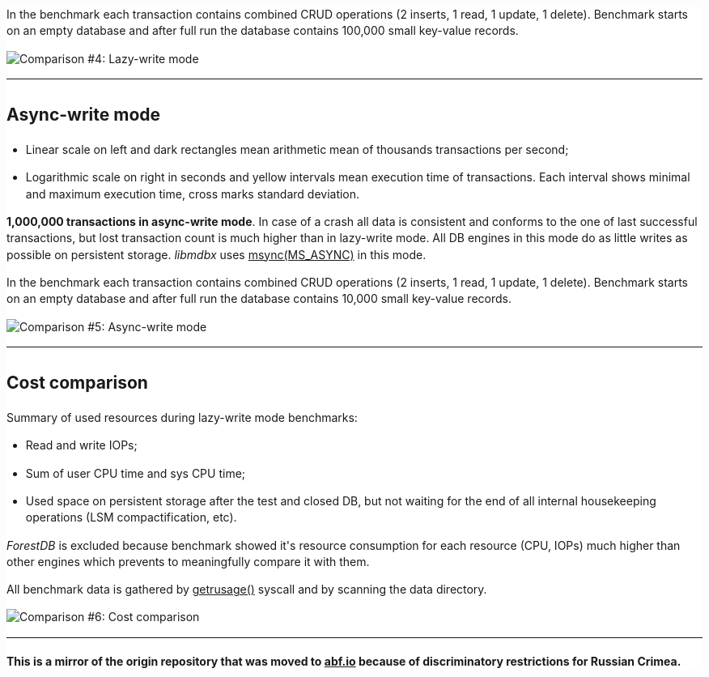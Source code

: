 In the benchmark each transaction contains combined CRUD operations (2
inserts, 1 read, 1 update, 1 delete). Benchmark starts on an empty database
and after full run the database contains 100,000 small key-value
records.


![Comparison #4: Lazy-write mode](https://raw.githubusercontent.com/wiki/erthink/libmdbx/img/perf-slide-4.png)

--------------------------------------------------------------------------------

## Async-write mode

 - Linear scale on left and dark rectangles mean arithmetic mean of
 thousands transactions per second;

 - Logarithmic scale on right in seconds and yellow intervals mean
 execution time of transactions. Each interval shows minimal and maximum
 execution time, cross marks standard deviation.

**1,000,000 transactions in async-write mode**. In case of a crash all data is consistent and conforms to the one of last successful transactions, but lost transaction count is much higher than in
lazy-write mode. All DB engines in this mode do as little writes as
possible on persistent storage. _libmdbx_ uses
[msync(MS_ASYNC)](https://linux.die.net/man/2/msync) in this mode.

In the benchmark each transaction contains combined CRUD operations (2
inserts, 1 read, 1 update, 1 delete). Benchmark starts on an empty database
and after full run the database contains 10,000 small key-value records.

![Comparison #5: Async-write mode](https://raw.githubusercontent.com/wiki/erthink/libmdbx/img/perf-slide-5.png)

--------------------------------------------------------------------------------

## Cost comparison

Summary of used resources during lazy-write mode benchmarks:

 - Read and write IOPs;

 - Sum of user CPU time and sys CPU time;

 - Used space on persistent storage after the test and closed DB, but not
 waiting for the end of all internal housekeeping operations (LSM
 compactification, etc).

_ForestDB_ is excluded because benchmark showed it's resource
consumption for each resource (CPU, IOPs) much higher than other engines
which prevents to meaningfully compare it with them.

All benchmark data is gathered by
[getrusage()](http://man7.org/linux/man-pages/man2/getrusage.2.html)
syscall and by scanning the data directory.

![Comparison #6: Cost comparison](https://raw.githubusercontent.com/wiki/erthink/libmdbx/img/perf-slide-6.png)



--------------------------------------------------------------------------------

#### This is a mirror of the origin repository that was moved to [abf.io](https://abf.io/erthink/) because of discriminatory restrictions for Russian Crimea.
